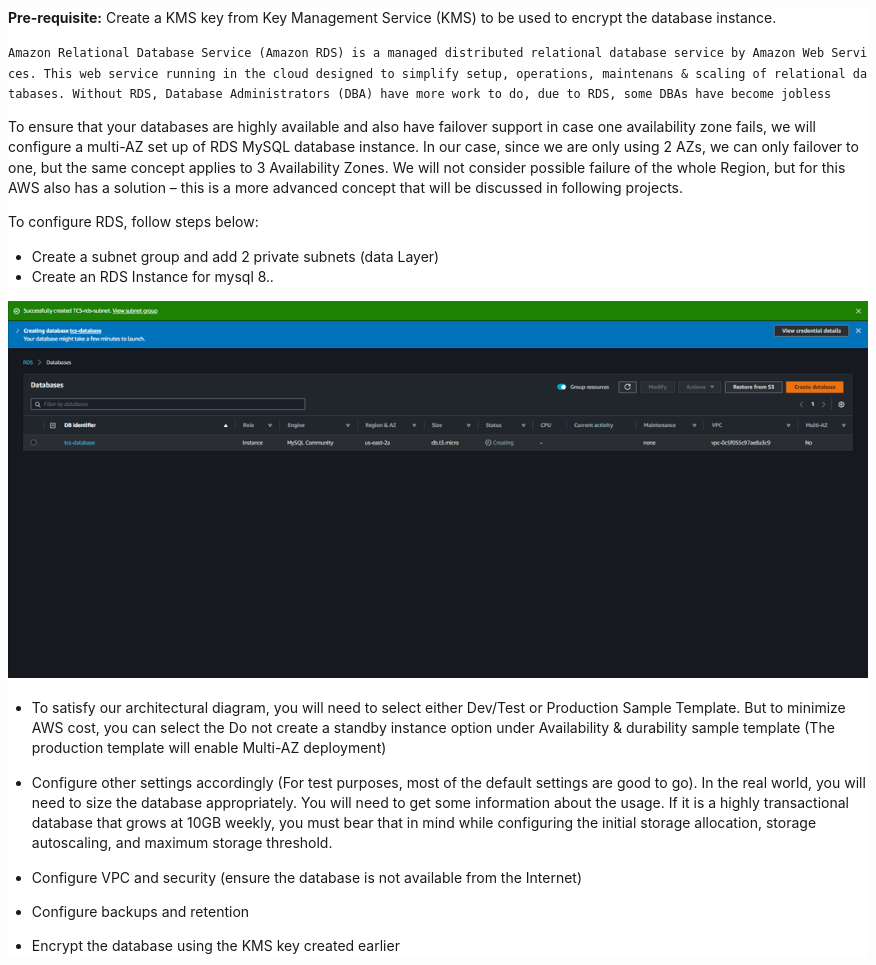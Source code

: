 **Pre-requisite:** Create a KMS key from Key Management Service (KMS) to be used to encrypt the database instance.

`Amazon Relational Database Service (Amazon RDS) is a managed distributed relational database service by Amazon Web Services. This web service running in the cloud designed to simplify setup, operations, maintenans & scaling of relational databases. Without RDS, Database Administrators (DBA) have more work to do, due to RDS, some DBAs have become jobless`

To ensure that your databases are highly available and also have failover support in case one availability zone fails, we will configure a multi-AZ set up of RDS MySQL database instance. In our case, since we are only using 2 AZs, we can only failover to one, but the same concept applies to 3 Availability Zones. We will not consider possible failure of the whole Region, but for this AWS also has a solution – this is a more advanced concept that will be discussed in following projects.

To configure RDS, follow steps below:

- Create a subnet group and add 2 private subnets (data Layer)
- Create an RDS Instance for mysql 8.*.*

![Database](<Images/creating database.PNG>)

- To satisfy our architectural diagram, you will need to select either Dev/Test or Production Sample Template. But to minimize AWS cost, you can select the Do not create a standby instance option under Availability & durability sample template (The production template will enable Multi-AZ deployment)

- Configure other settings accordingly (For test purposes, most of the default settings are good to go). In the real world, you will need to size the database appropriately. You will need to get some information about the usage. If it is a highly transactional database that grows at 10GB weekly, you must bear that in mind while configuring the initial storage allocation, storage autoscaling, and maximum storage threshold.

- Configure VPC and security (ensure the database is not available from the Internet)
- Configure backups and retention
- Encrypt the database using the KMS key created earlier
